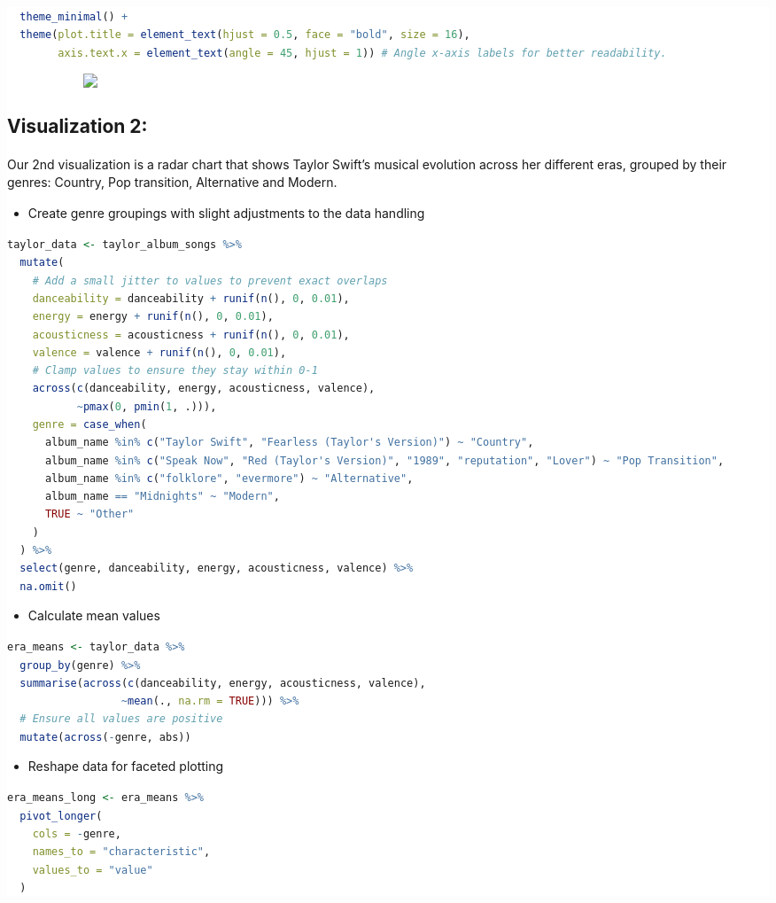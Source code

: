 ``` r
  theme_minimal() +
  theme(plot.title = element_text(hjust = 0.5, face = "bold", size = 16),
        axis.text.x = element_text(angle = 45, hjust = 1)) # Angle x-axis labels for better readability.
```

<img src="DSA2101project_files/figure-gfm/unnamed-chunk-7-1.png" width="80%" style="display: block; margin: auto;" />

## Visualization 2:

Our 2nd visualization is a radar chart that shows Taylor Swift’s musical
evolution across her different eras, grouped by their genres: Country,
Pop transition, Alternative and Modern.

- Create genre groupings with slight adjustments to the data handling

``` r
taylor_data <- taylor_album_songs %>%
  mutate(
    # Add a small jitter to values to prevent exact overlaps
    danceability = danceability + runif(n(), 0, 0.01),
    energy = energy + runif(n(), 0, 0.01),
    acousticness = acousticness + runif(n(), 0, 0.01),
    valence = valence + runif(n(), 0, 0.01),
    # Clamp values to ensure they stay within 0-1
    across(c(danceability, energy, acousticness, valence), 
           ~pmax(0, pmin(1, .))),
    genre = case_when(
      album_name %in% c("Taylor Swift", "Fearless (Taylor's Version)") ~ "Country",
      album_name %in% c("Speak Now", "Red (Taylor's Version)", "1989", "reputation", "Lover") ~ "Pop Transition",
      album_name %in% c("folklore", "evermore") ~ "Alternative",
      album_name == "Midnights" ~ "Modern",
      TRUE ~ "Other"
    )
  ) %>%
  select(genre, danceability, energy, acousticness, valence) %>%
  na.omit()
```

- Calculate mean values

``` r
era_means <- taylor_data %>%
  group_by(genre) %>%
  summarise(across(c(danceability, energy, acousticness, valence), 
                  ~mean(., na.rm = TRUE))) %>%
  # Ensure all values are positive
  mutate(across(-genre, abs))
```

- Reshape data for faceted plotting

``` r
era_means_long <- era_means %>%
  pivot_longer(
    cols = -genre,
    names_to = "characteristic",
    values_to = "value"
  )
```
